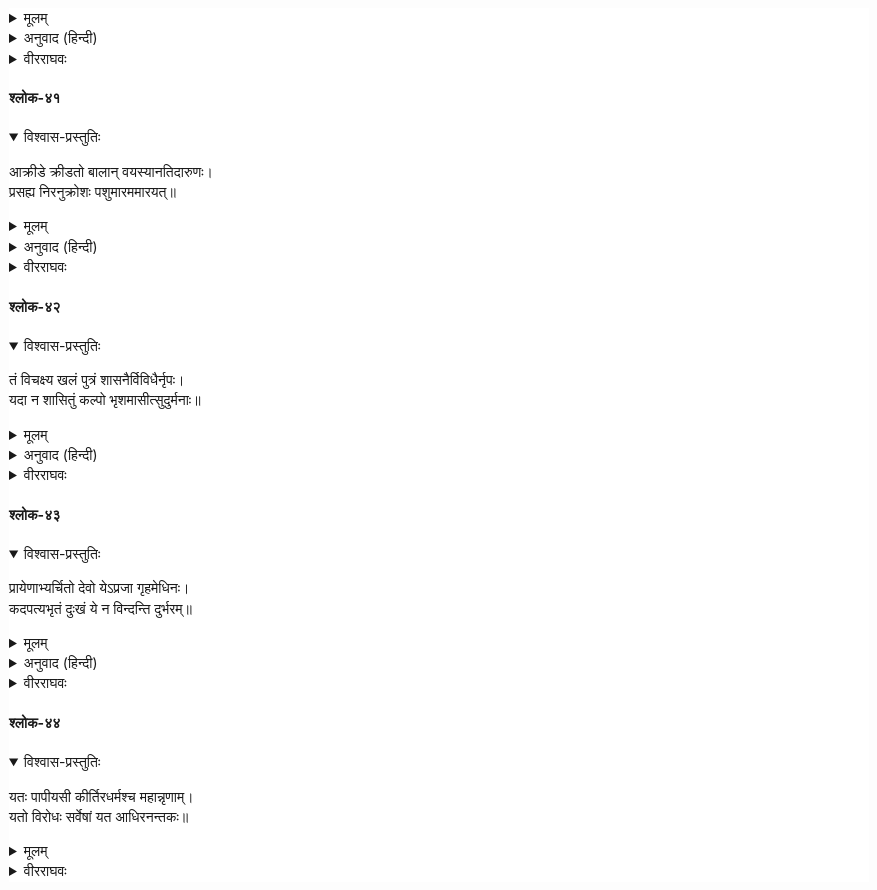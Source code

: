 <details><summary>मूलम्</summary></details>

<details><summary>अनुवाद (हिन्दी)</summary></details>

<details><summary>वीरराघवः</summary></details>

#### श्लोक-४१


<details open><summary>विश्वास-प्रस्तुतिः</summary>

आक्रीडे क्रीडतो बालान् वयस्यानतिदारुणः।  
प्रसह्य निरनुक्रोशः पशुमारममारयत्॥
</details>

<details><summary>मूलम्</summary></details>

<details><summary>अनुवाद (हिन्दी)</summary></details>

<details><summary>वीरराघवः</summary></details>

#### श्लोक-४२


<details open><summary>विश्वास-प्रस्तुतिः</summary>

तं विचक्ष्य खलं पुत्रं शासनैर्विविधैर्नृपः।  
यदा न शासितुं कल्पो भृशमासीत्सुदुर्मनाः॥
</details>

<details><summary>मूलम्</summary></details>

<details><summary>अनुवाद (हिन्दी)</summary></details>

<details><summary>वीरराघवः</summary></details>

#### श्लोक-४३


<details open><summary>विश्वास-प्रस्तुतिः</summary>

प्रायेणाभ्यर्चितो देवो येऽप्रजा गृहमेधिनः।  
कदपत्यभृतं दुःखं ये न विन्दन्ति दुर्भरम्॥
</details>

<details><summary>मूलम्</summary></details>

<details><summary>अनुवाद (हिन्दी)</summary></details>

<details><summary>वीरराघवः</summary></details>

#### श्लोक-४४


<details open><summary>विश्वास-प्रस्तुतिः</summary>

यतः पापीयसी कीर्तिरधर्मश्च महान्नृणाम्।  
यतो विरोधः सर्वेषां यत आधिरनन्तकः॥
</details>

<details><summary>मूलम्</summary></details>

<details><summary>वीरराघवः</summary></details>
